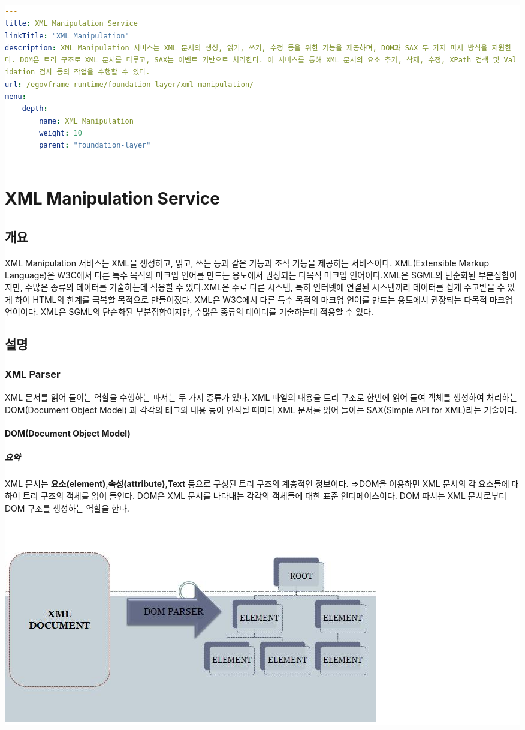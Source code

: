 ```yaml
---
title: XML Manipulation Service
linkTitle: "XML Manipulation"
description: XML Manipulation 서비스는 XML 문서의 생성, 읽기, 쓰기, 수정 등을 위한 기능을 제공하며, DOM과 SAX 두 가지 파서 방식을 지원한다. DOM은 트리 구조로 XML 문서를 다루고, SAX는 이벤트 기반으로 처리한다. 이 서비스를 통해 XML 문서의 요소 추가, 삭제, 수정, XPath 검색 및 Validation 검사 등의 작업을 수행할 수 있다.
url: /egovframe-runtime/foundation-layer/xml-manipulation/
menu:
    depth:
        name: XML Manipulation
        weight: 10
        parent: "foundation-layer"
---
```

# XML Manipulation Service

## 개요

XML Manipulation 서비스는 XML을 생성하고, 읽고, 쓰는 등과 같은 기능과 조작 기능을 제공하는 서비스이다.
XML(Extensible Markup Language)은 W3C에서 다른 특수 목적의 마크업 언어를 만드는 용도에서 권장되는 다목적 마크업 언어이다.XML은 SGML의 단순화된 부분집합이지만, 수많은 종류의 데이터를 기술하는데 적용할 수 있다.XML은 주로 다른 시스템, 특히 인터넷에 연결된 시스템끼리 데이터를 쉽게 주고받을 수 있게 하여 HTML의 한계를 극복할 목적으로 만들어졌다. XML은 W3C에서 다른 특수 목적의 마크업 언어를 만드는 용도에서 권장되는 다목적 마크업 언어이다. XML은 SGML의 단순화된 부분집합이지만, 수많은 종류의 데이터를 기술하는데 적용할 수 있다.

## 설명

### XML Parser

XML 문서를 읽어 들이는 역할을 수행하는 파서는 두 가지 종류가 있다. XML 파일의 내용을 트리 구조로 한번에 읽어 들여 객체를 생성하여 처리하는 [DOM(Document Object Model)](http://www.w3.org/DOM/) 과 각각의 태그와 내용 등이 인식될 때마다 XML 문서를 읽어 들이는 [SAX(Simple API for XML)](http://www.saxproject.org/)라는 기술이다.

#### DOM(Document Object Model)

##### 요약

XML 문서는 **요소(element)**,**속성(attribute)**,**Text** 등으로 구성된 트리 구조의 계층적인 정보이다. ⇒DOM을 이용하면 XML 문서의 각 요소들에 대하여 트리 구조의 객체를 읽어 들인다. DOM은 XML 문서를 나타내는 각각의 객체들에 대한 표준 인터페이스이다. DOM 파서는 XML 문서로부터 DOM 구조를 생성하는 역할을 한다.

![xml-manipulation-service-dom](./images/xml-manipulation-service-dom.png)
